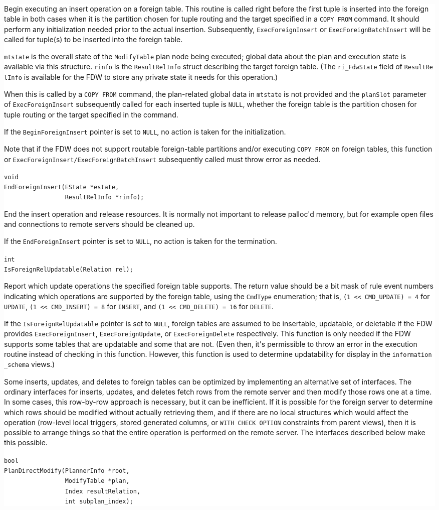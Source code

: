 Begin executing an insert operation on a foreign table. This routine is called right before the first tuple is inserted into the foreign table in both cases when it is the partition chosen for tuple routing and the target specified in a `COPY FROM` command. It should perform any initialization needed prior to the actual insertion. Subsequently, `ExecForeignInsert` or `ExecForeignBatchInsert` will be called for tuple(s) to be inserted into the foreign table.

`mtstate` is the overall state of the `ModifyTable` plan node being executed; global data about the plan and execution state is available via this structure. `rinfo` is the `ResultRelInfo` struct describing the target foreign table. (The `ri_FdwState` field of `ResultRelInfo` is available for the FDW to store any private state it needs for this operation.)

When this is called by a `COPY FROM` command, the plan-related global data in `mtstate` is not provided and the `planSlot` parameter of `ExecForeignInsert` subsequently called for each inserted tuple is `NULL`, whether the foreign table is the partition chosen for tuple routing or the target specified in the command.

If the `BeginForeignInsert` pointer is set to `NULL`, no action is taken for the initialization.

Note that if the FDW does not support routable foreign-table partitions and/or executing `COPY FROM` on foreign tables, this function or `ExecForeignInsert/ExecForeignBatchInsert` subsequently called must throw error as needed.

    void
    EndForeignInsert(EState *estate,
                     ResultRelInfo *rinfo);

End the insert operation and release resources. It is normally not important to release palloc'd memory, but for example open files and connections to remote servers should be cleaned up.

If the `EndForeignInsert` pointer is set to `NULL`, no action is taken for the termination.

    int
    IsForeignRelUpdatable(Relation rel);

Report which update operations the specified foreign table supports. The return value should be a bit mask of rule event numbers indicating which operations are supported by the foreign table, using the `CmdType` enumeration; that is, `(1 << CMD_UPDATE) = 4` for `UPDATE`, `(1 << CMD_INSERT) = 8` for `INSERT`, and `(1 << CMD_DELETE) = 16` for `DELETE`.

If the `IsForeignRelUpdatable` pointer is set to `NULL`, foreign tables are assumed to be insertable, updatable, or deletable if the FDW provides `ExecForeignInsert`, `ExecForeignUpdate`, or `ExecForeignDelete` respectively. This function is only needed if the FDW supports some tables that are updatable and some that are not. (Even then, it's permissible to throw an error in the execution routine instead of checking in this function. However, this function is used to determine updatability for display in the `information_schema` views.)

Some inserts, updates, and deletes to foreign tables can be optimized by implementing an alternative set of interfaces. The ordinary interfaces for inserts, updates, and deletes fetch rows from the remote server and then modify those rows one at a time. In some cases, this row-by-row approach is necessary, but it can be inefficient. If it is possible for the foreign server to determine which rows should be modified without actually retrieving them, and if there are no local structures which would affect the operation (row-level local triggers, stored generated columns, or `WITH CHECK OPTION` constraints from parent views), then it is possible to arrange things so that the entire operation is performed on the remote server. The interfaces described below make this possible.

    bool
    PlanDirectModify(PlannerInfo *root,
                     ModifyTable *plan,
                     Index resultRelation,
                     int subplan_index);
